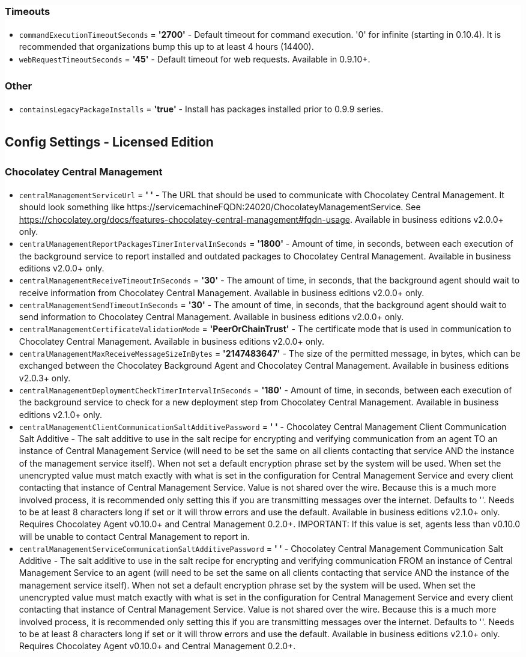 ### Timeouts
* `commandExecutionTimeoutSeconds` = **'2700'** - Default timeout for command execution. '0' for infinite (starting in 0.10.4). It is recommended that organizations bump this up to at least 4 hours (14400).
* `webRequestTimeoutSeconds` = **'45'** - Default timeout for web requests. Available in 0.9.10+.


### Other
* `containsLegacyPackageInstalls` = **'true'** - Install has packages installed prior to 0.9.9 series.

## Config Settings - Licensed Edition
### Chocolatey Central Management
* `centralManagementServiceUrl` = **' '** - The URL that should be used to communicate with Chocolatey Central Management. It should look something like https://servicemachineFQDN:24020/ChocolateyManagementService.  See https://chocolatey.org/docs/features-chocolatey-central-management#fqdn-usage.  Available in business editions v2.0.0+ only.
* `centralManagementReportPackagesTimerIntervalInSeconds` = **'1800'** - Amount of time, in seconds, between each execution of the background service to report installed and outdated packages to Chocolatey Central Management.  Available in business editions v2.0.0+ only.
* `centralManagementReceiveTimeoutInSeconds` = **'30'** - The amount of time, in seconds, that the background agent should wait to receive information from Chocolatey Central Management.  Available in business editions v2.0.0+ only.
* `centralManagementSendTimeoutInSeconds` = **'30'** - The amount of time, in seconds, that the background agent should wait to send information to Chocolatey Central Management.  Available in business editions v2.0.0+ only.
* `centralManagementCertificateValidationMode` = **'PeerOrChainTrust'** - The certificate mode that is used in communication to Chocolatey Central Management.  Available in business editions v2.0.0+ only.
* `centralManagementMaxReceiveMessageSizeInBytes` = **'2147483647'** - The size of the permitted message, in bytes, which can be exchanged between the Chocolatey Background Agent and Chocolatey Central Management. Available in business editions v2.0.3+ only.
* `centralManagementDeploymentCheckTimerIntervalInSeconds` = **'180'** - Amount of time, in seconds, between each execution of the background service to check for a new deployment step from Chocolatey Central Management. Available in business editions v2.1.0+ only.
* `centralManagementClientCommunicationSaltAdditivePassword` = **' '** - Chocolatey Central Management Client Communication Salt Additive - The salt additive to use in the salt recipe for encrypting and verifying communication from an agent TO an instance of Central Management Service (will need to be set the same on all clients contacting that service AND the instance of the management service itself). When not set a default encryption phrase set by the system will be used. When set the unencrypted value must match exactly with what is set in the configuration for Central Management Service and every client contacting that instance of Central Management Service. Value is not shared over the wire. Because this is a much more involved process, it is recommended only setting this if you are transmitting messages over the internet. Defaults to ''. Needs to be at least 8 characters long if set or it will throw errors and use the default. Available in business editions v2.1.0+ only. Requires Chocolatey Agent v0.10.0+ and Central Management 0.2.0+. IMPORTANT: If this value is set, agents less than v0.10.0 will be unable to contact Central Management to report in.
* `centralManagementServiceCommunicationSaltAdditivePassword` = **' '** - Chocolatey Central Management Communication Salt Additive - The salt additive to use in the salt recipe for encrypting and verifying communication FROM an instance of Central Management Service to an agent (will need to be set the same on all clients contacting that service AND the instance of the management service itself). When not set a default encryption phrase set by the system will be used. When set the unencrypted value must match exactly with what is set in the configuration for Central Management Service and every client contacting that instance of Central Management Service. Value is not shared over the wire. Because this is a much more involved process, it is recommended only setting this if you are transmitting messages over the internet. Defaults to ''. Needs to be at least 8 characters long if set or it will throw errors and use the default. Available in business editions v2.1.0+ only. Requires Chocolatey Agent v0.10.0+ and Central Management 0.2.0+.
